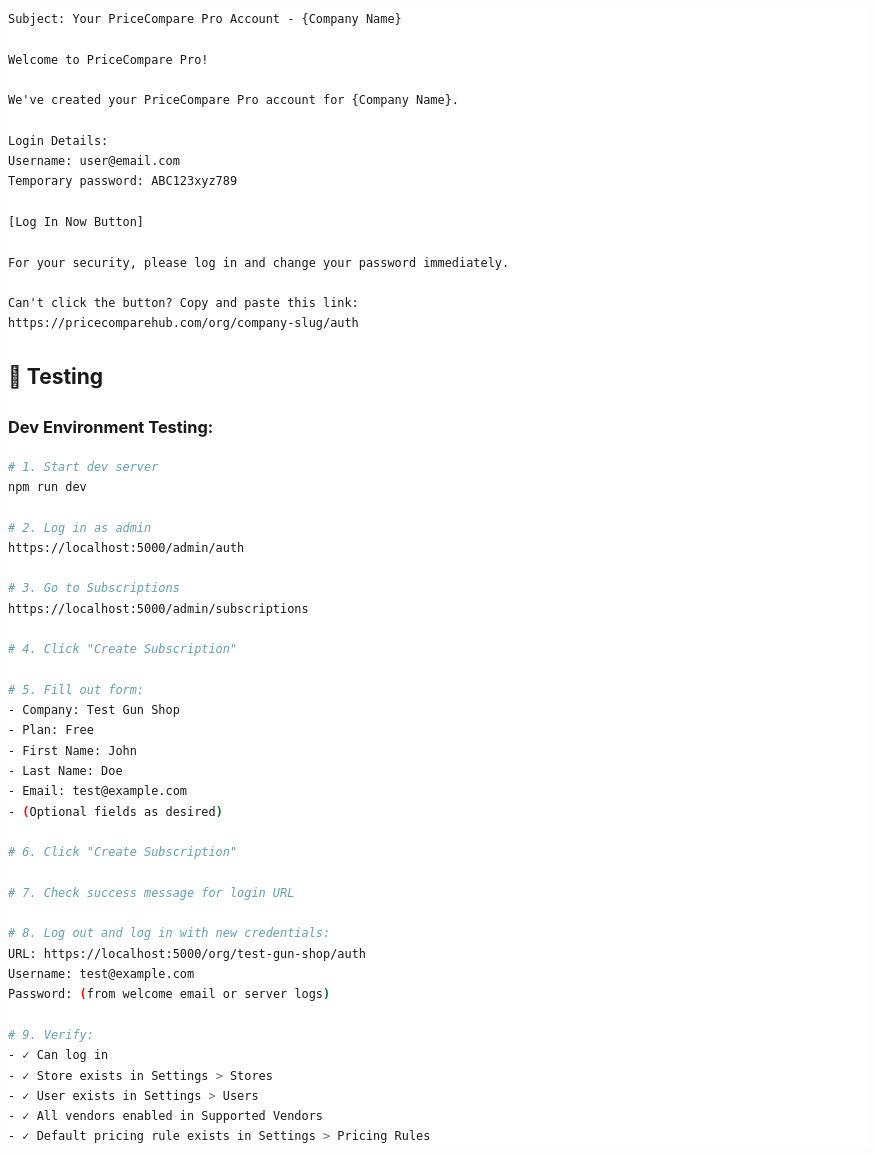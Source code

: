 ```
Subject: Your PriceCompare Pro Account - {Company Name}

Welcome to PriceCompare Pro!

We've created your PriceCompare Pro account for {Company Name}.

Login Details:
Username: user@email.com
Temporary password: ABC123xyz789

[Log In Now Button]

For your security, please log in and change your password immediately.

Can't click the button? Copy and paste this link:
https://pricecomparehub.com/org/company-slug/auth
```

## 🧪 Testing

### Dev Environment Testing:

```bash
# 1. Start dev server
npm run dev

# 2. Log in as admin
https://localhost:5000/admin/auth

# 3. Go to Subscriptions
https://localhost:5000/admin/subscriptions

# 4. Click "Create Subscription"

# 5. Fill out form:
- Company: Test Gun Shop
- Plan: Free
- First Name: John
- Last Name: Doe  
- Email: test@example.com
- (Optional fields as desired)

# 6. Click "Create Subscription"

# 7. Check success message for login URL

# 8. Log out and log in with new credentials:
URL: https://localhost:5000/org/test-gun-shop/auth
Username: test@example.com
Password: (from welcome email or server logs)

# 9. Verify:
- ✓ Can log in
- ✓ Store exists in Settings > Stores
- ✓ User exists in Settings > Users
- ✓ All vendors enabled in Supported Vendors
- ✓ Default pricing rule exists in Settings > Pricing Rules
```
